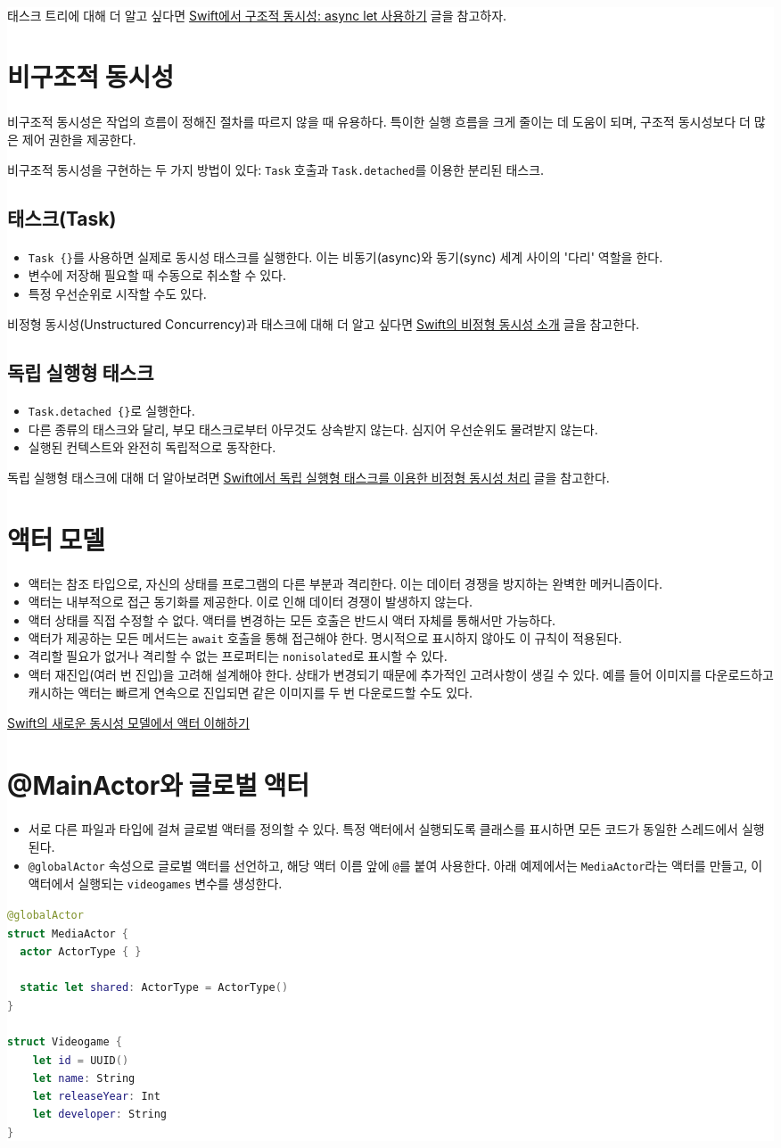 태스크 트리에 대해 더 알고 싶다면 [Swift에서 구조적 동시성: async let 사용하기](https://www.andyibanez.com/posts/structured-concurrency-in-swift-using-async-let/) 글을 참고하자.


# 비구조적 동시성

비구조적 동시성은 작업의 흐름이 정해진 절차를 따르지 않을 때 유용하다. 특이한 실행 흐름을 크게 줄이는 데 도움이 되며, 구조적 동시성보다 더 많은 제어 권한을 제공한다.

비구조적 동시성을 구현하는 두 가지 방법이 있다: `Task` 호출과 `Task.detached`를 이용한 분리된 태스크.


## 태스크(Task)

* `Task {}`를 사용하면 실제로 동시성 태스크를 실행한다. 이는 비동기(async)와 동기(sync) 세계 사이의 '다리' 역할을 한다.
* 변수에 저장해 필요할 때 수동으로 취소할 수 있다.
* 특정 우선순위로 시작할 수도 있다.

비정형 동시성(Unstructured Concurrency)과 태스크에 대해 더 알고 싶다면 [Swift의 비정형 동시성 소개](https://www.andyibanez.com/posts/introduction-to-unstructured-concurrency-in-swift/) 글을 참고한다.


## 독립 실행형 태스크

* `Task.detached {}`로 실행한다.
* 다른 종류의 태스크와 달리, 부모 태스크로부터 아무것도 상속받지 않는다. 심지어 우선순위도 물려받지 않는다.
* 실행된 컨텍스트와 완전히 독립적으로 동작한다.

독립 실행형 태스크에 대해 더 알아보려면 [Swift에서 독립 실행형 태스크를 이용한 비정형 동시성 처리](https://www.andyibanez.com/posts/unstructured-concurrency-with-detached-tasks-in-swift/) 글을 참고한다.


# 액터 모델

* 액터는 참조 타입으로, 자신의 상태를 프로그램의 다른 부분과 격리한다. 이는 데이터 경쟁을 방지하는 완벽한 메커니즘이다.
* 액터는 내부적으로 접근 동기화를 제공한다. 이로 인해 데이터 경쟁이 발생하지 않는다.
* 액터 상태를 직접 수정할 수 없다. 액터를 변경하는 모든 호출은 반드시 액터 자체를 통해서만 가능하다.
* 액터가 제공하는 모든 메서드는 `await` 호출을 통해 접근해야 한다. 명시적으로 표시하지 않아도 이 규칙이 적용된다.
* 격리할 필요가 없거나 격리할 수 없는 프로퍼티는 `nonisolated`로 표시할 수 있다.
* 액터 재진입(여러 번 진입)을 고려해 설계해야 한다. 상태가 변경되기 때문에 추가적인 고려사항이 생길 수 있다. 예를 들어 이미지를 다운로드하고 캐시하는 액터는 빠르게 연속으로 진입되면 같은 이미지를 두 번 다운로드할 수도 있다.

[Swift의 새로운 동시성 모델에서 액터 이해하기](https://www.andyibanez.com/posts/understanding-actors-in-the-new-concurrency-model-in-swift/)


# @MainActor와 글로벌 액터


*   서로 다른 파일과 타입에 걸쳐 글로벌 액터를 정의할 수 있다. 특정 액터에서 실행되도록 클래스를 표시하면 모든 코드가 동일한 스레드에서 실행된다.
*   `@globalActor` 속성으로 글로벌 액터를 선언하고, 해당 액터 이름 앞에 `@`를 붙여 사용한다. 아래 예제에서는 `MediaActor`라는 액터를 만들고, 이 액터에서 실행되는 `videogames` 변수를 생성한다.

```swift
@globalActor
struct MediaActor {
  actor ActorType { }

  static let shared: ActorType = ActorType()
}

struct Videogame {
    let id = UUID()
    let name: String
    let releaseYear: Int
    let developer: String
}
```
